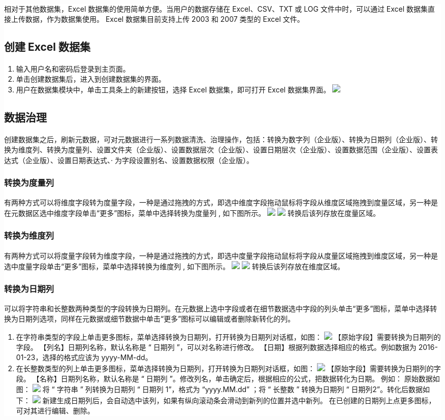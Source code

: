 相对于其他数据集，Excel 数据集的使用简单方便。当用户的数据存储在 Excel、CSV、TXT 或 LOG 文件中时，可以通过 Excel 数据集直接上传数据，作为数据集使用。
Excel 数据集目前支持上传 2003 和 2007 类型的 Excel 文件。
## 创建 Excel 数据集
1. 输入用户名和密码后登录到主页面。
2. 单击创建数据集后，进入到创建数据集的界面。
3. 用户在数据集模块中，单击工具条上的新建按钮，选择 Excel 数据集，即可打开 Excel 数据集界面。
![](https://main.qcloudimg.com/raw/38538ecc9eb4a2d5bad167df5fac7704.png)

## 数据治理
创建数据集之后，刷新元数据，可对元数据进行一系列数据清洗、治理操作，包括：转换为数字列（企业版）、转换为日期列（企业版）、转换为维度列、转换为度量列、设置文件夹（企业版）、设置数据层次（企业版）、设置日期层次（企业版）、设置数据范围（企业版）、设置表达式（企业版）、设置日期表达式、·	为字段设置别名、设置数据权限（企业版）。

### 转换为度量列
有两种方式可以将维度字段转为度量字段，一种是通过拖拽的方式，即选中维度字段拖动鼠标将字段从维度区域拖拽到度量区域，另一种是在元数据区选中维度字段单击“更多”图标，菜单中选择转换为度量列 , 如下图所示。
![](https://main.qcloudimg.com/raw/609f93c161146f63a1f5a8f4723e47e5.png)
![](https://main.qcloudimg.com/raw/3abf4cdbe899c365f050580ff0557692.png)
转换后该列存放在度量区域。

### 转换为维度列
有两种方式可以将度量字段转为维度字段，一种是通过拖拽的方式，即选中度量字段拖动鼠标将字段从度量区域拖拽到维度区域，另一种是选中度量字段单击“更多”图标，菜单中选择转换为维度列 , 如下图所示。
![](https://main.qcloudimg.com/raw/3fd0e7feffda47bc6e0e5718dcc38826.png)
![](https://main.qcloudimg.com/raw/14ff78d8bd5c3799f5d7b61c081bc459.png)
转换后该列存放在维度区域。

### 转换为日期列
可以将字符串和长整数两种类型的字段转换为日期列。在元数据上选中字段或者在细节数据选中字段的列头单击“更多”图标，菜单中选择转换为日期列选项，同样在元数据或细节数据中单击“更多”图标可以编辑或者删除新转化的列。
1. 在字符串类型的字段上单击更多图标，菜单选择转换为日期列，打开转换为日期列对话框，如图：
![](https://main.qcloudimg.com/raw/22c2d533b201316c2d2a69a4adb94aa5.png)
【原始字段】需要转换为日期列的字段。
【列名】日期列名称，默认名称是 “ 日期列 ”，可以对名称进行修改。
【日期】根据列数据选择相应的格式。例如数据为 2016-01-23，选择的格式应该为 yyyy-MM-dd。
2. 在长整数类型的列上单击更多图标，菜单选择转换为日期列，打开转换为日期列对话框，如图：
![](https://main.qcloudimg.com/raw/ded551225b1e9c1c51c4e997bbef8de9.png)
【原始字段】需要转换为日期列的字段。
【名称】日期列名称，默认名称是 “ 日期列 ”。修改列名，单击确定后，根据相应的公式，把数据转化为日期。
例如：
原始数据如图：
![](https://main.qcloudimg.com/raw/3c74e5aa87d7cc42ccc2b5175e9ab6b5.png)
将 “ 字符串 ” 列转换为日期列 “ 日期列 1”，格式为 “yyyy.MM.dd” ；将 “ 长整数 ” 转换为日期列 “ 日期列2”。转化后数据如下：
![](https://main.qcloudimg.com/raw/5a84f1765ce5278ed617c7ccdcc9312a.png)
新建生成日期列后，会自动选中该列，如果有纵向滚动条会滑动到新列的位置并选中新列。
在已创建的日期列上点更多图标，可对其进行编辑、删除。

